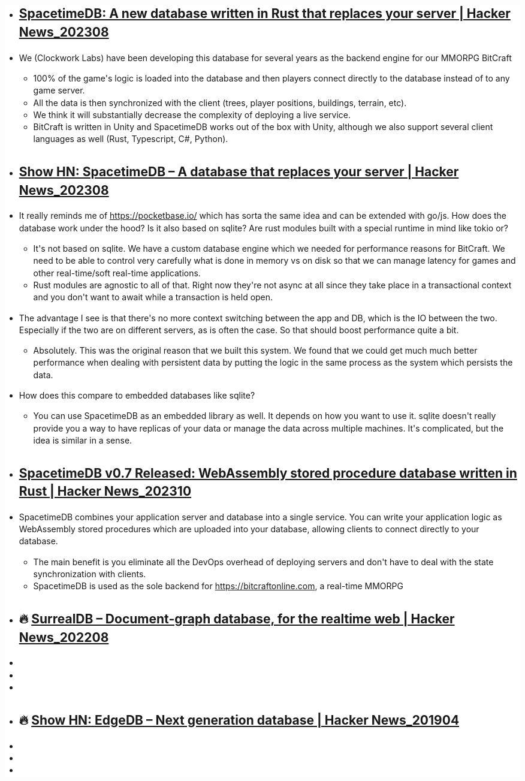 - ## [SpacetimeDB: A new database written in Rust that replaces your server | Hacker News_202308](https://news.ycombinator.com/item?id=37063565)
- We (Clockwork Labs) have been developing this database for several years as the backend engine for our MMORPG BitCraft
  - 100% of the game's logic is loaded into the database and then players connect directly to the database instead of to any game server. 
  - All the data is then synchronized with the client (trees, player positions, buildings, terrain, etc). 
  - We think it will substantially decrease the complexity of deploying a live service.
  - BitCraft is written in Unity and SpacetimeDB works out of the box with Unity, although we also support several client languages as well (Rust, Typescript, C#, Python).

- ## [Show HN: SpacetimeDB – A database that replaces your server | Hacker News_202308](https://news.ycombinator.com/item?id=37146952)
- It really reminds me of https://pocketbase.io/ which has sorta the same idea and can be extended with go/js. How does the database work under the hood? Is it also based on sqlite? Are rust modules built with a special runtime in mind like tokio or?
  - It's not based on sqlite. We have a custom database engine which we needed for performance reasons for BitCraft. We need to be able to control very carefully what is done in memory vs on disk so that we can manage latency for games and other real-time/soft real-time applications.
  - Rust modules are agnostic to all of that. Right now they're not async at all since they take place in a transactional context and you don't want to await while a transaction is held open.
- The advantage I see is that there's no more context switching between the app and DB, which is the IO between the two. Especially if the two are on different servers, as is often the case. So that should boost performance quite a bit.
  - Absolutely. This was the original reason that we built this system. We found that we could get much much better performance when dealing with persistent data by putting the logic in the same process as the system which persists the data.

- How does this compare to embedded databases like sqlite?
  - You can use SpacetimeDB as an embedded library as well. It depends on how you want to use it. sqlite doesn't really provide you a way to have replicas of your data or manage the data across multiple machines. It's complicated, but the idea is similar in a sense.

- ## [SpacetimeDB v0.7 Released: WebAssembly stored procedure database written in Rust | Hacker News_202310](https://news.ycombinator.com/item?id=37861765)
- SpacetimeDB combines your application server and database into a single service. You can write your application logic as WebAssembly stored procedures which are uploaded into your database, allowing clients to connect directly to your database.
  - The main benefit is you eliminate all the DevOps overhead of deploying servers and don't have to deal with the state synchronization with clients.
  - SpacetimeDB is used as the sole backend for https://bitcraftonline.com, a real-time MMORPG

- ## 🔥 [SurrealDB – Document-graph database, for the realtime web | Hacker News_202208](https://news.ycombinator.com/item?id=32550543)
- 
- 
- 

- ## 🔥 [Show HN: EdgeDB – Next generation database | Hacker News_201904](https://news.ycombinator.com/item?id=19638701)
- 
- 
- 
